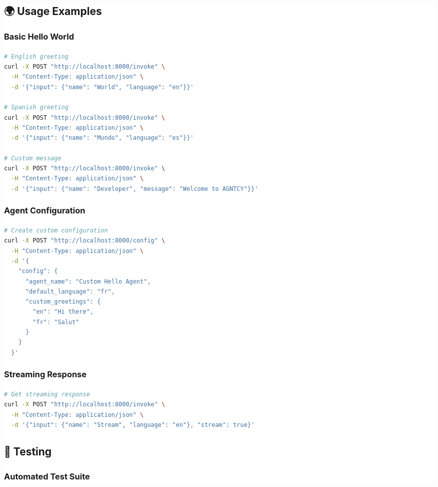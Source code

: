## 🌍 Usage Examples

### Basic Hello World

```bash
# English greeting
curl -X POST "http://localhost:8000/invoke" \
  -H "Content-Type: application/json" \
  -d '{"input": {"name": "World", "language": "en"}}'

# Spanish greeting  
curl -X POST "http://localhost:8000/invoke" \
  -H "Content-Type: application/json" \
  -d '{"input": {"name": "Mundo", "language": "es"}}'

# Custom message
curl -X POST "http://localhost:8000/invoke" \
  -H "Content-Type: application/json" \
  -d '{"input": {"name": "Developer", "message": "Welcome to AGNTCY"}}'
```

### Agent Configuration

```bash
# Create custom configuration
curl -X POST "http://localhost:8000/config" \
  -H "Content-Type: application/json" \
  -d '{
    "config": {
      "agent_name": "Custom Hello Agent",
      "default_language": "fr",
      "custom_greetings": {
        "en": "Hi there",
        "fr": "Salut"
      }
    }
  }'
```

### Streaming Response

```bash
# Get streaming response
curl -X POST "http://localhost:8000/invoke" \
  -H "Content-Type: application/json" \
  -d '{"input": {"name": "Stream", "language": "en"}, "stream": true}'
```

## 🧪 Testing

### Automated Test Suite
